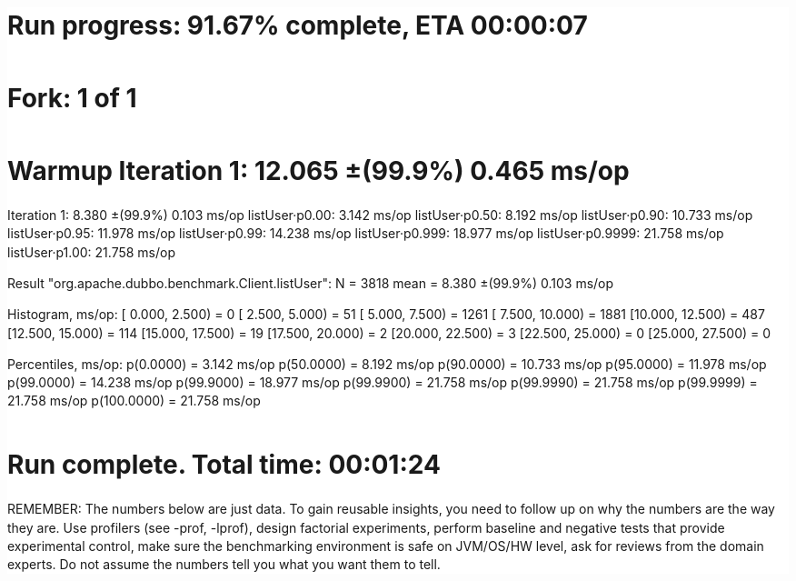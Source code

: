 # Run progress: 91.67% complete, ETA 00:00:07
# Fork: 1 of 1
# Warmup Iteration   1: 12.065 ±(99.9%) 0.465 ms/op
Iteration   1: 8.380 ±(99.9%) 0.103 ms/op
                 listUser·p0.00:   3.142 ms/op
                 listUser·p0.50:   8.192 ms/op
                 listUser·p0.90:   10.733 ms/op
                 listUser·p0.95:   11.978 ms/op
                 listUser·p0.99:   14.238 ms/op
                 listUser·p0.999:  18.977 ms/op
                 listUser·p0.9999: 21.758 ms/op
                 listUser·p1.00:   21.758 ms/op



Result "org.apache.dubbo.benchmark.Client.listUser":
  N = 3818
  mean =      8.380 ±(99.9%) 0.103 ms/op

  Histogram, ms/op:
    [ 0.000,  2.500) = 0 
    [ 2.500,  5.000) = 51 
    [ 5.000,  7.500) = 1261 
    [ 7.500, 10.000) = 1881 
    [10.000, 12.500) = 487 
    [12.500, 15.000) = 114 
    [15.000, 17.500) = 19 
    [17.500, 20.000) = 2 
    [20.000, 22.500) = 3 
    [22.500, 25.000) = 0 
    [25.000, 27.500) = 0 

  Percentiles, ms/op:
      p(0.0000) =      3.142 ms/op
     p(50.0000) =      8.192 ms/op
     p(90.0000) =     10.733 ms/op
     p(95.0000) =     11.978 ms/op
     p(99.0000) =     14.238 ms/op
     p(99.9000) =     18.977 ms/op
     p(99.9900) =     21.758 ms/op
     p(99.9990) =     21.758 ms/op
     p(99.9999) =     21.758 ms/op
    p(100.0000) =     21.758 ms/op


# Run complete. Total time: 00:01:24

REMEMBER: The numbers below are just data. To gain reusable insights, you need to follow up on
why the numbers are the way they are. Use profilers (see -prof, -lprof), design factorial
experiments, perform baseline and negative tests that provide experimental control, make sure
the benchmarking environment is safe on JVM/OS/HW level, ask for reviews from the domain experts.
Do not assume the numbers tell you what you want them to tell.
